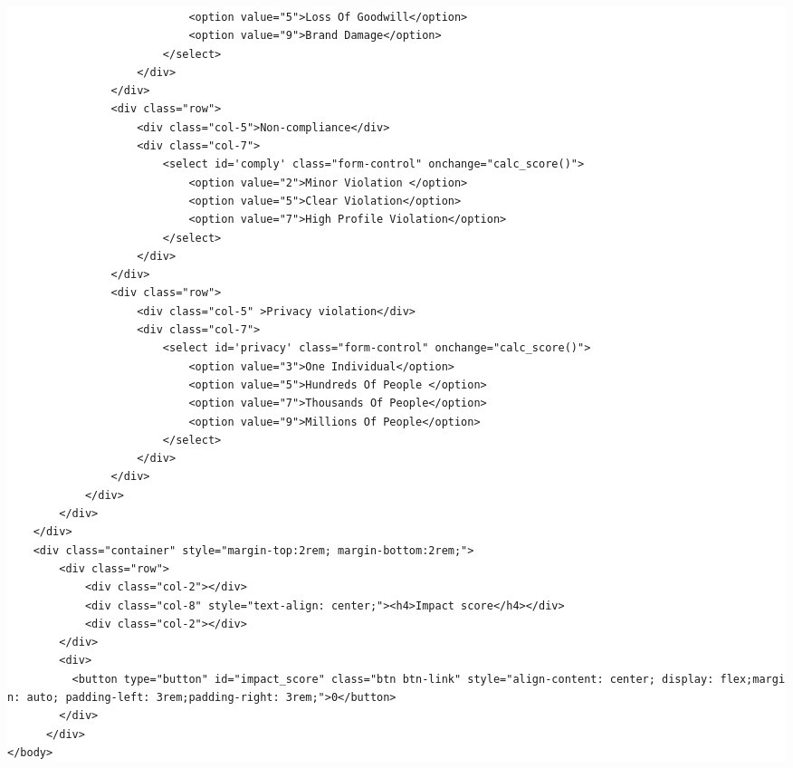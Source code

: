           						<option value="5">Loss Of Goodwill</option>
          						<option value="9">Brand Damage</option>
          					</select>
          				</div>
          			</div>
          			<div class="row">
          				<div class="col-5">Non-compliance</div>
          				<div class="col-7">
          					<select id='comply' class="form-control" onchange="calc_score()">
          						<option value="2">Minor Violation </option>
          						<option value="5">Clear Violation</option>
          						<option value="7">High Profile Violation</option>
          					</select>
          				</div>
          			</div>
          			<div class="row">
          				<div class="col-5" >Privacy violation</div>
          				<div class="col-7">
          					<select id='privacy' class="form-control" onchange="calc_score()">
          						<option value="3">One Individual</option>
          						<option value="5">Hundreds Of People </option>
          						<option value="7">Thousands Of People</option>
          						<option value="9">Millions Of People</option>
          					</select>
          				</div>
          			</div>
          		</div>
          	</div>
        </div>
        <div class="container" style="margin-top:2rem; margin-bottom:2rem;">
          	<div class="row">
          		<div class="col-2"></div>
          		<div class="col-8" style="text-align: center;"><h4>Impact score</h4></div>
          		<div class="col-2"></div>
          	</div>
            <div>
              <button type="button" id="impact_score" class="btn btn-link" style="align-content: center; display: flex;margin: auto; padding-left: 3rem;padding-right: 3rem;">0</button>
            </div>
          </div>
	</body>
  <script>
      var ctx = document.getElementById('myChart').getContext('2d');
        var myChart = new Chart(ctx, {
            type: 'bar',
            data: {
                labels: ['Threat Agent', 'Vlunerability Factors', 'Technical Impact', 'Business Impact'],
                datasets: [{
                    label: 'Score',
                    data: [],
                    backgroundColor: [
                        'rgba(255, 99, 132, 0.2)',
                        'rgba(54, 162, 235, 0.2)',
                        'rgba(255, 206, 86, 0.2)',
                        'rgba(75, 192, 192, 0.2)',
                        'rgba(153, 102, 255, 0.2)',
                        'rgba(255, 159, 64, 0.2)'
                    ],
                    borderColor: [
                        'rgba(255, 99, 132, 1)',
                        'rgba(54, 162, 235, 1)',
                        'rgba(255, 206, 86, 1)',
                        'rgba(75, 192, 192, 1)',
                        'rgba(153, 102, 255, 1)',